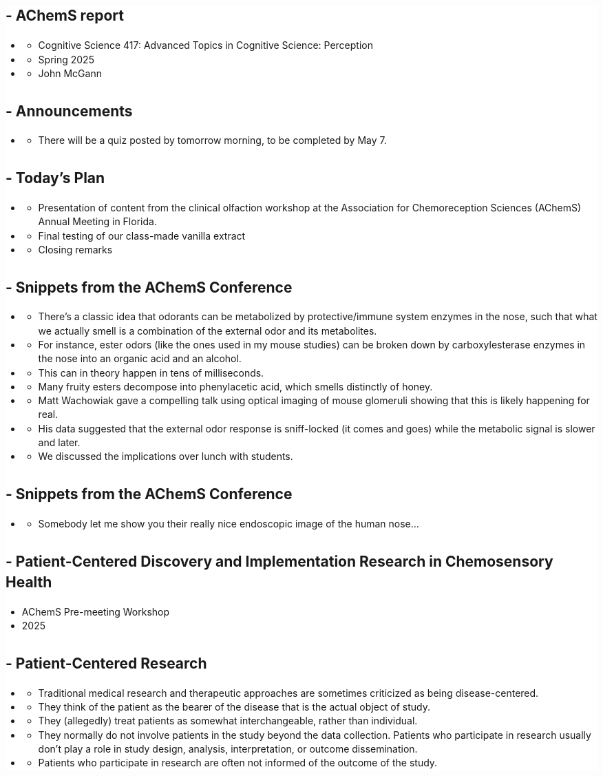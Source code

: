 ## - AChemS report

- - Cognitive Science 417: Advanced Topics in Cognitive Science: Perception
- - Spring 2025
- - John McGann

## - Announcements

- - There will be a quiz posted by tomorrow morning, to be completed by May 7.

## - Today’s Plan

- - Presentation of content from the clinical olfaction workshop at the Association for Chemoreception Sciences (AChemS) Annual Meeting in Florida.
- - Final testing of our class-made vanilla extract
- - Closing remarks

## - Snippets from the AChemS Conference

- - There’s a classic idea that odorants can be metabolized by protective/immune system enzymes in the nose, such that what we actually smell is a combination of the external odor and its metabolites.
- - For instance, ester odors (like the ones used in my mouse studies) can be broken down by carboxylesterase enzymes in the nose into an organic acid and an alcohol.
- - This can in theory happen in tens of milliseconds.
- - Many fruity esters decompose into phenylacetic acid, which smells distinctly of honey.
- - Matt Wachowiak gave a compelling talk using optical imaging of mouse glomeruli showing that this is likely happening for real.
- - His data suggested that the external odor response is sniff-locked (it comes and goes) while the metabolic signal is slower and later.
- - We discussed the implications over lunch with students.

## - Snippets from the AChemS Conference

- - Somebody let me show you their really nice endoscopic image of the human nose…

## - Patient-Centered Discovery and Implementation Research in Chemosensory Health

- AChemS Pre-meeting Workshop
- 2025

## - Patient-Centered Research

- - Traditional medical research and therapeutic approaches are sometimes criticized as being disease-centered.
- - They think of the patient as the bearer of the disease that is the actual object of study.
- - They (allegedly) treat patients as somewhat interchangeable, rather than individual.
- - They normally do not involve patients in the study beyond the data collection. Patients who participate in research usually don’t play a role in study design, analysis, interpretation, or outcome dissemination.
- - Patients who participate in research are often not informed of the outcome of the study.
